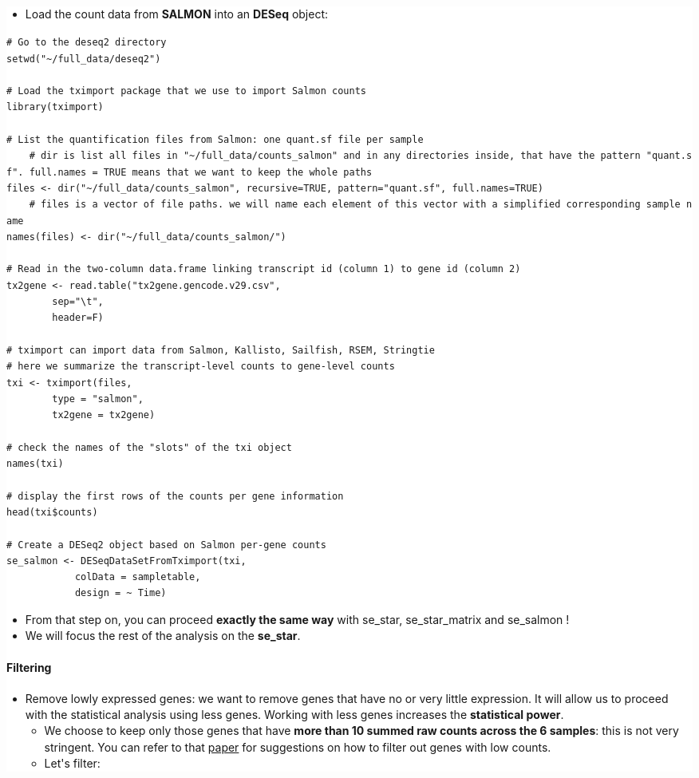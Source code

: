 * Load the count data from **SALMON** into an **DESeq** object:

```{r}
# Go to the deseq2 directory
setwd("~/full_data/deseq2")

# Load the tximport package that we use to import Salmon counts
library(tximport)

# List the quantification files from Salmon: one quant.sf file per sample
	# dir is list all files in "~/full_data/counts_salmon" and in any directories inside, that have the pattern "quant.sf". full.names = TRUE means that we want to keep the whole paths
files <- dir("~/full_data/counts_salmon", recursive=TRUE, pattern="quant.sf", full.names=TRUE)
	# files is a vector of file paths. we will name each element of this vector with a simplified corresponding sample name
names(files) <- dir("~/full_data/counts_salmon/")

# Read in the two-column data.frame linking transcript id (column 1) to gene id (column 2)
tx2gene <- read.table("tx2gene.gencode.v29.csv", 
		sep="\t",
		header=F)

# tximport can import data from Salmon, Kallisto, Sailfish, RSEM, Stringtie
# here we summarize the transcript-level counts to gene-level counts
txi <- tximport(files, 
		type = "salmon", 
		tx2gene = tx2gene)

# check the names of the "slots" of the txi object
names(txi)

# display the first rows of the counts per gene information
head(txi$counts)

# Create a DESeq2 object based on Salmon per-gene counts
se_salmon <- DESeqDataSetFromTximport(txi,
			colData = sampletable, 
			design = ~ Time)

```
* From that step on, you can proceed __exactly the same way__ with se_star, se_star_matrix and se_salmon !
* We will focus the rest of the analysis on the **se_star**.


#### Filtering

* Remove lowly expressed genes: we want to remove genes that have no or very little expression. It will allow us to proceed with the statistical analysis using less genes. Working with less genes increases the **statistical power**.
  * We choose to keep only those genes that have **more than 10 summed raw counts across the 6 samples**: this is not very stringent. You can refer to that [paper](https://f1000research.com/articles/5-1438/v2) for suggestions on how to filter out genes with low counts.
  * Let's filter:
